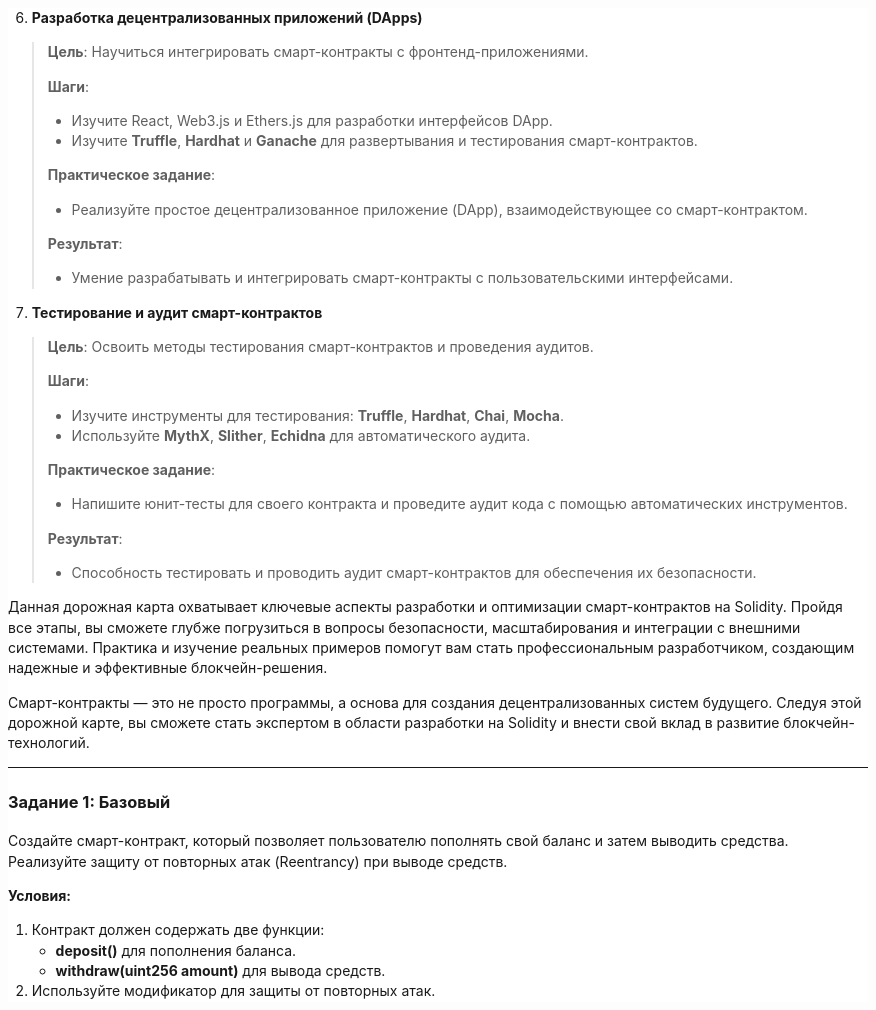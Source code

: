 6. **Разработка децентрализованных приложений (DApps)**

> **Цель**: Научиться интегрировать смарт-контракты с фронтенд-приложениями.
>
> **Шаги**:
>
> - Изучите React, Web3.js и Ethers.js для разработки интерфейсов DApp.
> - Изучите **Truffle**, **Hardhat** и **Ganache** для развертывания и тестирования смарт-контрактов.
>
> **Практическое задание**:
>
> - Реализуйте простое децентрализованное приложение (DApp), взаимодействующее со смарт-контрактом.
>
> **Результат**:
>
> - Умение разрабатывать и интегрировать смарт-контракты с пользовательскими интерфейсами.

7. **Тестирование и аудит смарт-контрактов**

> **Цель**: Освоить методы тестирования смарт-контрактов и проведения аудитов.
>
> **Шаги**:
>
> - Изучите инструменты для тестирования: **Truffle**, **Hardhat**, **Chai**, **Mocha**.
> - Используйте **MythX**, **Slither**, **Echidna** для автоматического аудита.
>
> **Практическое задание**:
>
> - Напишите юнит-тесты для своего контракта и проведите аудит кода с помощью автоматических инструментов.
>
> **Результат**:
>
> - Способность тестировать и проводить аудит смарт-контрактов для обеспечения их безопасности.

Данная дорожная карта охватывает ключевые аспекты разработки и оптимизации смарт-контрактов на Solidity. Пройдя все этапы, вы сможете глубже погрузиться в вопросы безопасности, масштабирования и интеграции с внешними системами. Практика и изучение реальных примеров помогут вам стать профессиональным разработчиком, создающим надежные и эффективные блокчейн-решения.

Смарт-контракты — это не просто программы, а основа для создания децентрализованных систем будущего. Следуя этой дорожной карте, вы сможете стать экспертом в области разработки на Solidity и внести свой вклад в развитие блокчейн-технологий.

---

### Задание 1: Базовый

Создайте смарт-контракт, который позволяет пользователю пополнять свой баланс и затем выводить средства. Реализуйте защиту от повторных атак (Reentrancy) при выводе средств.

**Условия:**

1. Контракт должен содержать две функции:
   - **deposit()** для пополнения баланса.
   - **withdraw(uint256 amount)** для вывода средств.
2. Используйте модификатор для защиты от повторных атак.
